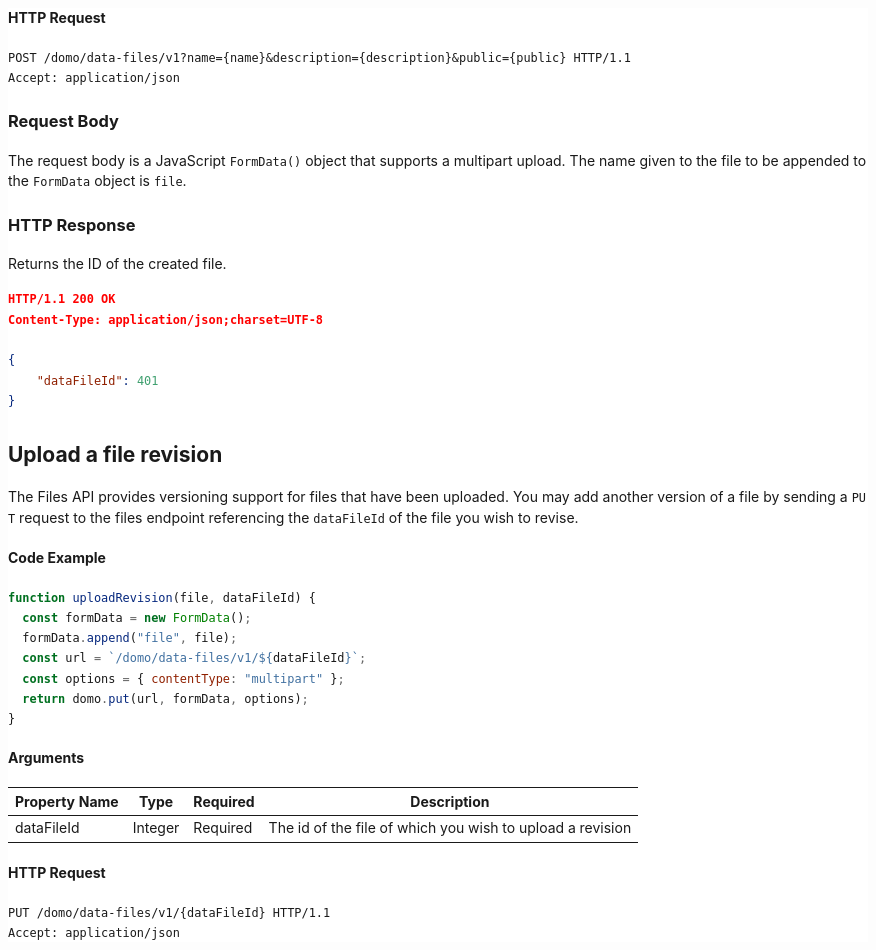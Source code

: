 #### HTTP Request

```text
POST /domo/data-files/v1?name={name}&description={description}&public={public} HTTP/1.1
Accept: application/json
```

### Request Body

The request body is a JavaScript `FormData()` object that supports a multipart upload. The name given to the file to be appended to the `FormData` object is `file`.

### HTTP Response

Returns the ID of the created file.

```json
HTTP/1.1 200 OK
Content-Type: application/json;charset=UTF-8

{
    "dataFileId": 401
}
```

## Upload a file revision

The Files API provides versioning support for files that have been uploaded. You may add another version of a file by sending a `PUT` request to the files endpoint referencing the `dataFileId` of the file you wish to revise.

#### Code Example

```js
function uploadRevision(file, dataFileId) {
  const formData = new FormData();
  formData.append("file", file);
  const url = `/domo/data-files/v1/${dataFileId}`;
  const options = { contentType: "multipart" };
  return domo.put(url, formData, options);
}
```

#### Arguments

| Property Name | Type    | Required | Description                                               |
| ------------- | ------- | -------- | --------------------------------------------------------- |
| dataFileId    | Integer | Required | The id of the file of which you wish to upload a revision |


#### HTTP Request

```text
PUT /domo/data-files/v1/{dataFileId} HTTP/1.1
Accept: application/json
```
